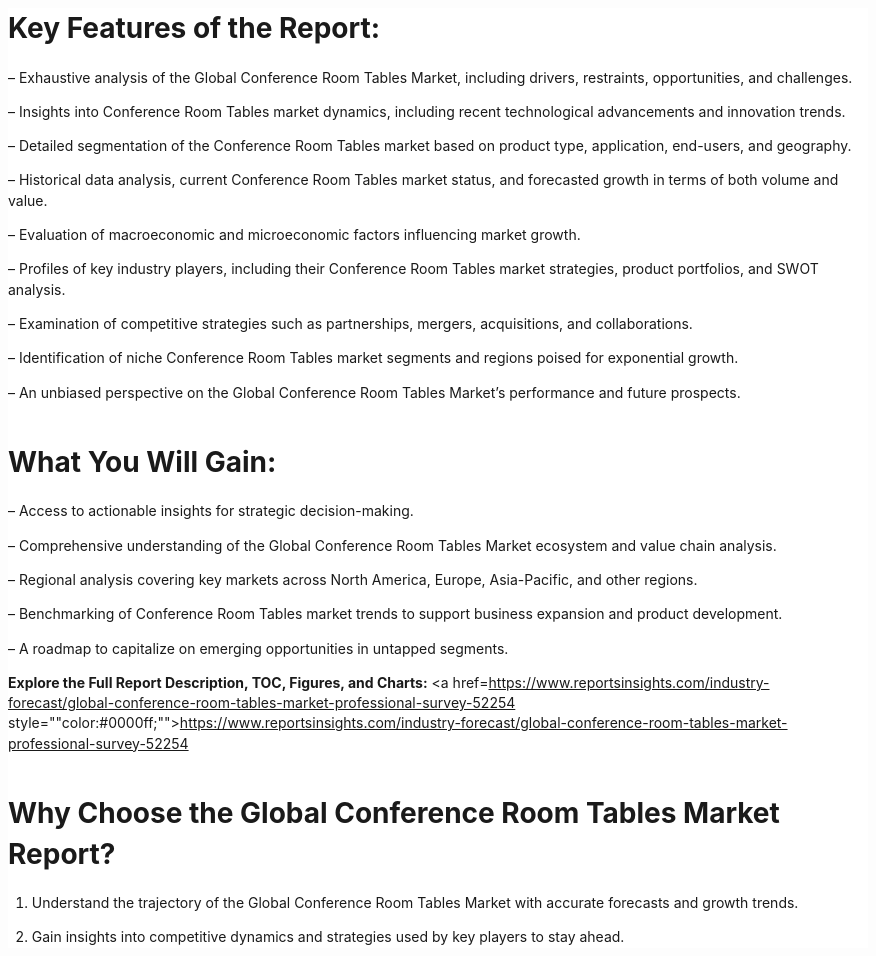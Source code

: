 # <strong>Key Features of the Report:</strong>

– Exhaustive analysis of the Global Conference Room Tables Market, including drivers, restraints, opportunities, and challenges.

– Insights into Conference Room Tables market dynamics, including recent technological advancements and innovation trends.

– Detailed segmentation of the Conference Room Tables market based on product type, application, end-users, and geography.

– Historical data analysis, current Conference Room Tables market status, and forecasted growth in terms of both volume and value.

– Evaluation of macroeconomic and microeconomic factors influencing market growth.

– Profiles of key industry players, including their Conference Room Tables market strategies, product portfolios, and SWOT analysis.

– Examination of competitive strategies such as partnerships, mergers, acquisitions, and collaborations.

– Identification of niche Conference Room Tables market segments and regions poised for exponential growth.

– An unbiased perspective on the Global Conference Room Tables Market’s performance and future prospects.

# <strong>What You Will Gain:</strong>

– Access to actionable insights for strategic decision-making.

– Comprehensive understanding of the Global Conference Room Tables Market ecosystem and value chain analysis.

– Regional analysis covering key markets across North America, Europe, Asia-Pacific, and other regions.

– Benchmarking of Conference Room Tables market trends to support business expansion and product development.

– A roadmap to capitalize on emerging opportunities in untapped segments.

<strong>Explore the Full Report Description, TOC, Figures, and Charts:</strong>
<a href=https://www.reportsinsights.com/industry-forecast/global-conference-room-tables-market-professional-survey-52254 style=""color:#0000ff;"">https://www.reportsinsights.com/industry-forecast/global-conference-room-tables-market-professional-survey-52254</a>

# <strong>Why Choose the Global Conference Room Tables Market Report?</strong>

1. Understand the trajectory of the Global Conference Room Tables Market with accurate forecasts and growth trends.

2. Gain insights into competitive dynamics and strategies used by key players to stay ahead.
